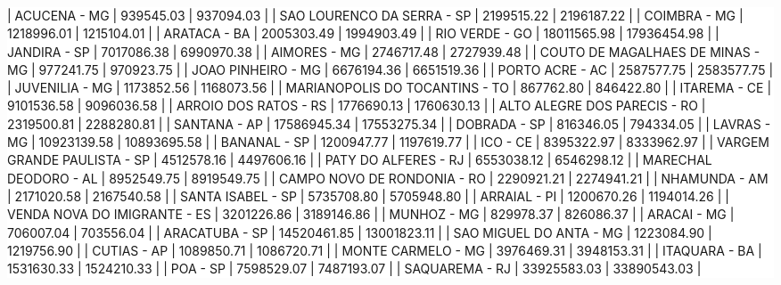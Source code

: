 | ACUCENA - MG | 939545.03 | 937094.03 |
| SAO LOURENCO DA SERRA - SP | 2199515.22 | 2196187.22 |
| COIMBRA - MG | 1218996.01 | 1215104.01 |
| ARATACA - BA | 2005303.49 | 1994903.49 |
| RIO VERDE - GO | 18011565.98 | 17936454.98 |
| JANDIRA - SP | 7017086.38 | 6990970.38 |
| AIMORES - MG | 2746717.48 | 2727939.48 |
| COUTO DE MAGALHAES DE MINAS - MG | 977241.75 | 970923.75 |
| JOAO PINHEIRO - MG | 6676194.36 | 6651519.36 |
| PORTO ACRE - AC | 2587577.75 | 2583577.75 |
| JUVENILIA - MG | 1173852.56 | 1168073.56 |
| MARIANOPOLIS DO TOCANTINS - TO | 867762.80 | 846422.80 |
| ITAREMA - CE | 9101536.58 | 9096036.58 |
| ARROIO DOS RATOS - RS | 1776690.13 | 1760630.13 |
| ALTO ALEGRE DOS PARECIS - RO | 2319500.81 | 2288280.81 |
| SANTANA - AP | 17586945.34 | 17553275.34 |
| DOBRADA - SP | 816346.05 | 794334.05 |
| LAVRAS - MG | 10923139.58 | 10893695.58 |
| BANANAL - SP | 1200947.77 | 1197619.77 |
| ICO - CE | 8395322.97 | 8333962.97 |
| VARGEM GRANDE PAULISTA - SP | 4512578.16 | 4497606.16 |
| PATY DO ALFERES - RJ | 6553038.12 | 6546298.12 |
| MARECHAL DEODORO - AL | 8952549.75 | 8919549.75 |
| CAMPO NOVO DE RONDONIA - RO | 2290921.21 | 2274941.21 |
| NHAMUNDA - AM | 2171020.58 | 2167540.58 |
| SANTA ISABEL - SP | 5735708.80 | 5705948.80 |
| ARRAIAL - PI | 1200670.26 | 1194014.26 |
| VENDA NOVA DO IMIGRANTE - ES | 3201226.86 | 3189146.86 |
| MUNHOZ - MG | 829978.37 | 826086.37 |
| ARACAI - MG | 706007.04 | 703556.04 |
| ARACATUBA - SP | 14520461.85 | 13001823.11 |
| SAO MIGUEL DO ANTA - MG | 1223084.90 | 1219756.90 |
| CUTIAS - AP | 1089850.71 | 1086720.71 |
| MONTE CARMELO - MG | 3976469.31 | 3948153.31 |
| ITAQUARA - BA | 1531630.33 | 1524210.33 |
| POA - SP | 7598529.07 | 7487193.07 |
| SAQUAREMA - RJ | 33925583.03 | 33890543.03 |